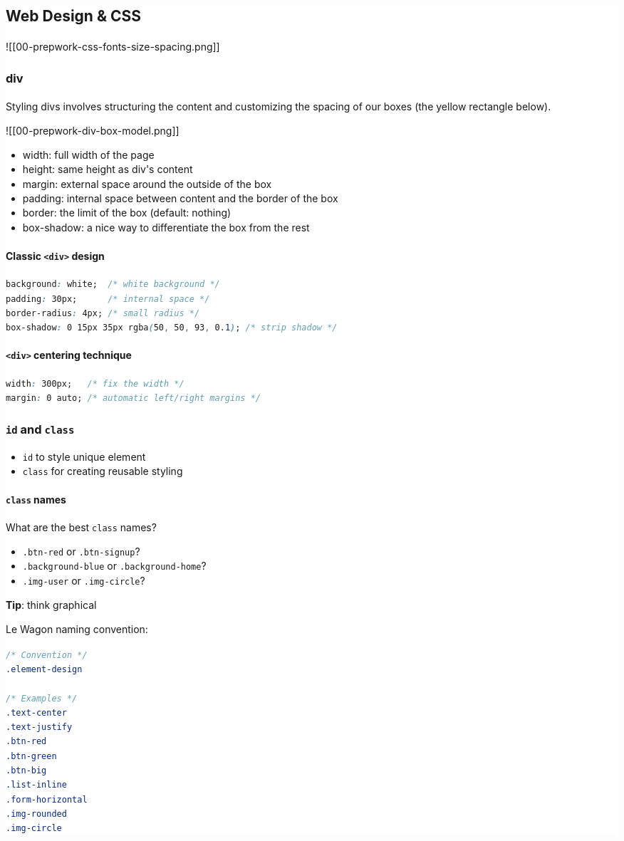 ## Web Design & CSS

![[00-prepwork-css-fonts-size-spacing.png]]

### div

Styling divs involves structuring the content and customizing the spacing of our boxes (the yellow rectangle below).

![[00-prepwork-div-box-model.png]]

- width: full width of the page
- height: same height as div's content
- margin: external space around the outside of the box
- padding: internal space between content and the border of the box
- border: the limit of the box (default: nothing)
- box-shadow: a nice way to differentiate the box from the rest


#### Classic `<div>` design

```css
background: white;  /* white background */
padding: 30px;      /* internal space */
border-radius: 4px; /* small radius */
box-shadow: 0 15px 35px rgba(50, 50, 93, 0.1); /* strip shadow */
```


#### `<div>` centering technique

```css
width: 300px;   /* fix the width */
margin: 0 auto; /* automatic left/right margins */
```


### `id` and `class`

- `id` to style unique element
- `class` for creating reusable styling

#### `class` names

What are the best `class` names?

- `.btn-red` or `.btn-signup`?
- `.background-blue` or `.background-home`?
- `.img-user` or `.img-circle`?

**Tip**: think graphical

Le Wagon naming convention:

```css
/* Convention */
.element-design

/* Examples */
.text-center
.text-justify
.btn-red
.btn-green
.btn-big
.list-inline
.form-horizontal
.img-rounded
.img-circle
```